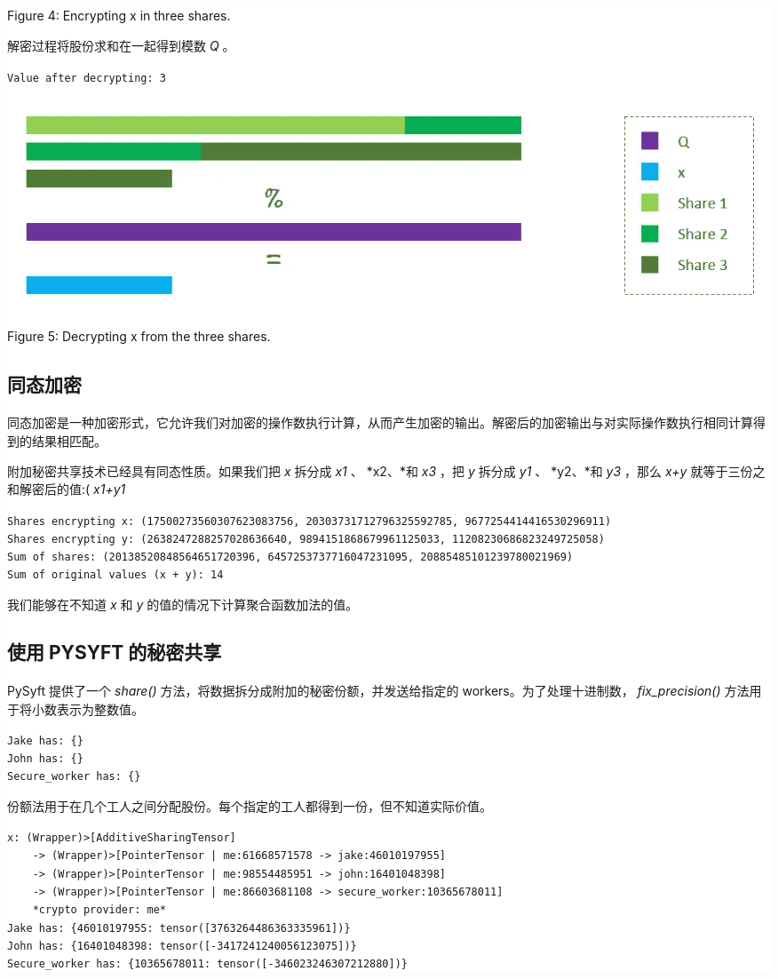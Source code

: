 Figure 4: Encrypting x in three shares.

解密过程将股份求和在一起得到模数 *Q* 。

```
Value after decrypting: 3
```

![](img/d6f754a52cbbdeafaedbd2a73225b5d5.png)

Figure 5: Decrypting x from the three shares.

## 同态加密

同态加密是一种加密形式，它允许我们对加密的操作数执行计算，从而产生加密的输出。解密后的加密输出与对实际操作数执行相同计算得到的结果相匹配。

附加秘密共享技术已经具有同态性质。如果我们把 *x* 拆分成 *x1* 、 *x2、*和 *x3* ，把 *y* 拆分成 *y1* 、 *y2、*和 *y3* ，那么 *x+y* 就等于三份之和解密后的值:( *x1+y1*

```
Shares encrypting x: (17500273560307623083756, 20303731712796325592785, 9677254414416530296911)
Shares encrypting y: (2638247288257028636640, 9894151868679961125033, 11208230686823249725058)
Sum of shares: (20138520848564651720396, 6457253737716047231095, 20885485101239780021969)
Sum of original values (x + y): 14
```

我们能够在不知道 *x* 和 *y* 的值的情况下计算聚合函数加法的值。

## 使用 PYSYFT 的秘密共享

PySyft 提供了一个 *share()* 方法，将数据拆分成附加的秘密份额，并发送给指定的 workers。为了处理十进制数， *fix_precision()* 方法用于将小数表示为整数值。

```
Jake has: {}
John has: {}
Secure_worker has: {}
```

份额法用于在几个工人之间分配股份。每个指定的工人都得到一份，但不知道实际价值。

```
x: (Wrapper)>[AdditiveSharingTensor]
	-> (Wrapper)>[PointerTensor | me:61668571578 -> jake:46010197955]
	-> (Wrapper)>[PointerTensor | me:98554485951 -> john:16401048398]
	-> (Wrapper)>[PointerTensor | me:86603681108 -> secure_worker:10365678011]
	*crypto provider: me*
Jake has: {46010197955: tensor([3763264486363335961])}
John has: {16401048398: tensor([-3417241240056123075])}
Secure_worker has: {10365678011: tensor([-346023246307212880])}
```

